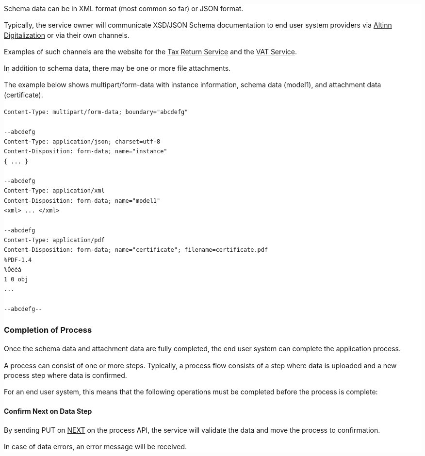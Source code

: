 Schema data can be in XML format (most common so far) or JSON format.

Typically, the service owner will communicate XSD/JSON Schema documentation to end user system providers via [Altinn Digitalization](https://www.altinndigital.no/produkter/altinn-api-for-datasystem/tjenesteoversikt/) or via their own channels.

Examples of such channels are the website for the [Tax Return Service](https://github.com/Skatteetaten/skattemeldingen) and the [VAT Service](https://skatteetaten.github.io/mva-meldingen/).

In addition to schema data, there may be one or more file attachments.

The example below shows multipart/form-data with instance information, schema data (model1), and attachment data (certificate).

```http {linenos=false,hl_lines=[5,10,15]}
Content-Type: multipart/form-data; boundary="abcdefg"

--abcdefg
Content-Type: application/json; charset=utf-8
Content-Disposition: form-data; name="instance"
{ ... }

--abcdefg
Content-Type: application/xml
Content-Disposition: form-data; name="model1"
<xml> ... </xml>

--abcdefg
Content-Type: application/pdf
Content-Disposition: form-data; name="certificate"; filename=certificate.pdf
%PDF-1.4
%Óëéá
1 0 obj
...

--abcdefg--
```

### Completion of Process

Once the schema data and attachment data are fully completed, the end user system can complete the application process.

A process can consist of one or more steps. Typically, a process flow consists of a step where data is uploaded and a new process step where data is confirmed.

For an end user system, this means that the following operations must be completed before the process is complete:

#### Confirm Next on Data Step

By sending PUT on [NEXT](/en/api/apps/process/#complete-and-move-to-next-task) on the process API, the service will validate the data and move the process to confirmation.

In case of data errors, an error message will be received.
